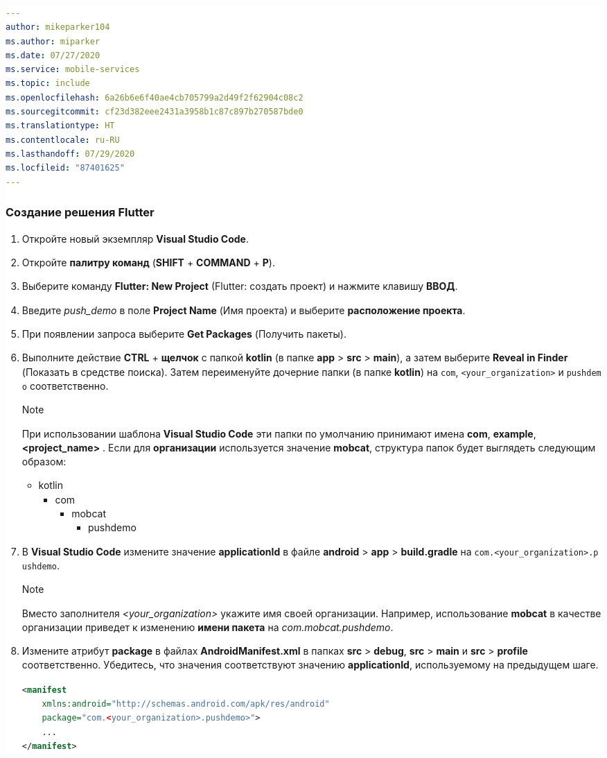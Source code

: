 ```yaml
---
author: mikeparker104
ms.author: miparker
ms.date: 07/27/2020
ms.service: mobile-services
ms.topic: include
ms.openlocfilehash: 6a26b6e6f40ae4cb705799a2d49f2f62904c08c2
ms.sourcegitcommit: cf23d382eee2431a3958b1c87c897b270587bde0
ms.translationtype: HT
ms.contentlocale: ru-RU
ms.lasthandoff: 07/29/2020
ms.locfileid: "87401625"
---
```

### <a name="create-the-flutter-solution"></a>Создание решения Flutter

1. Откройте новый экземпляр **Visual Studio Code**.

1. Откройте **палитру команд** (**SHIFT** + **COMMAND** + **P**).

1. Выберите команду **Flutter: New Project** (Flutter: создать проект) и нажмите клавишу **ВВОД**.

1. Введите *push_demo* в поле **Project Name** (Имя проекта) и выберите **расположение проекта**.

1. При появлении запроса выберите **Get Packages** (Получить пакеты).

1. Выполните действие **CTRL** + **щелчок** с папкой **kotlin** (в папке **app** > **src** > **main**), а затем выберите **Reveal in Finder** (Показать в средстве поиска). Затем переименуйте дочерние папки (в папке **kotlin**) на ```com```, ```<your_organization>``` и ```pushdemo``` соответственно.

    > [!NOTE]
    > При использовании шаблона **Visual Studio Code** эти папки по умолчанию принимают имена **com**, **example**, **<project_name>** . Если для **организации** используется значение **mobcat**, структура папок будет выглядеть следующим образом:
    >
    > - kotlin
    >     - com
    >         - mobcat
    >             - pushdemo

1. В **Visual Studio Code** измените значение **applicationId** в файле **android** > **app** > **build.gradle** на `com.<your_organization>.pushdemo`.

    > [!NOTE]
    > Вместо заполнителя *<your_organization>* укажите имя своей организации. Например, использование **mobcat** в качестве организации приведет к изменению **имени пакета** на *com.mobcat.pushdemo*.

1. Измените атрибут **package** в файлах **AndroidManifest.xml** в папках **src** > **debug**, **src** > **main** и **src** > **profile** соответственно. Убедитесь, что значения соответствуют значению **applicationId**, используемому на предыдущем шаге.

    ```xml
    <manifest
        xmlns:android="http://schemas.android.com/apk/res/android"
        package="com.<your_organization>.pushdemo>">
        ...
    </manifest>
    ```
